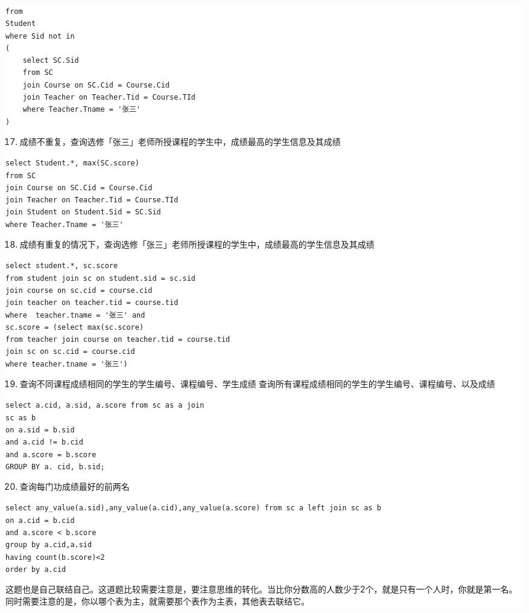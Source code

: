 ```
from 
Student
where Sid not in 
(
	select SC.Sid 
	from SC 
	join Course on SC.Cid = Course.Cid 
	join Teacher on Teacher.Tid = Course.TId
	where Teacher.Tname = '张三'
)
```
17. 成绩不重复，查询选修「张三」老师所授课程的学生中，成绩最高的学生信息及其成绩
```
select Student.*, max(SC.score)
from SC
join Course on SC.Cid = Course.Cid 
join Teacher on Teacher.Tid = Course.TId
join Student on Student.Sid = SC.Sid
where Teacher.Tname = '张三'
```
18. 成绩有重复的情况下，查询选修「张三」老师所授课程的学生中，成绩最高的学生信息及其成绩
```
select student.*, sc.score
from student join sc on student.sid = sc.sid
join course on sc.cid = course.cid
join teacher on teacher.tid = course.tid
where  teacher.tname = '张三' and
sc.score = (select max(sc.score) 
from teacher join course on teacher.tid = course.tid 
join sc on sc.cid = course.cid
where teacher.tname = '张三')
```
19. 查询不同课程成绩相同的学生的学生编号、课程编号、学生成绩
查询所有课程成绩相同的学生的学生编号、课程编号、以及成绩
```
select a.cid, a.sid, a.score from sc as a join 
sc as b
on a.sid = b.sid
and a.cid != b.cid
and a.score = b.score
GROUP BY a. cid, b.sid; 
```
20. 查询每门功成绩最好的前两名
```
select any_value(a.sid),any_value(a.cid),any_value(a.score) from sc a left join sc as b 
on a.cid = b.cid
and a.score < b.score
group by a.cid,a.sid
having count(b.score)<2
order by a.cid
```
这题也是自己联结自己。这道题比较需要注意是，要注意思维的转化。当比你分数高的人数少于2个，就是只有一个人时，你就是第一名。同时需要注意的是，你以哪个表为主，就需要那个表作为主表，其他表去联结它。
